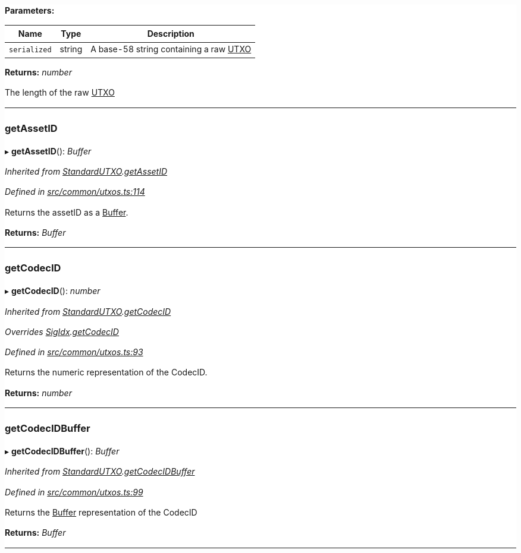 **Parameters:**

| Name         | Type   | Description                                                         |
| ------------ | ------ | ------------------------------------------------------------------- |
| `serialized` | string | A base-58 string containing a raw [UTXO](api_platformvm_utxos.utxo) |

**Returns:** _number_

The length of the raw [UTXO](api_platformvm_utxos.utxo)

---

### getAssetID

▸ **getAssetID**(): _Buffer_

_Inherited from [StandardUTXO](common_utxos.standardutxo).[getAssetID](common_utxos.standardutxo#getassetid)_

_Defined in [src/common/utxos.ts:114](https://github.com/chain4travel/caminojs/blob/3883166/src/common/utxos.ts#L114)_

Returns the assetID as a [Buffer](https://github.com/feross/buffer).

**Returns:** _Buffer_

---

### getCodecID

▸ **getCodecID**(): _number_

_Inherited from [StandardUTXO](common_utxos.standardutxo).[getCodecID](common_utxos.standardutxo#getcodecid)_

_Overrides [SigIdx](common_signature.sigidx).[getCodecID](common_signature.sigidx#getcodecid)_

_Defined in [src/common/utxos.ts:93](https://github.com/chain4travel/caminojs/blob/3883166/src/common/utxos.ts#L93)_

Returns the numeric representation of the CodecID.

**Returns:** _number_

---

### getCodecIDBuffer

▸ **getCodecIDBuffer**(): _Buffer_

_Inherited from [StandardUTXO](common_utxos.standardutxo).[getCodecIDBuffer](common_utxos.standardutxo#getcodecidbuffer)_

_Defined in [src/common/utxos.ts:99](https://github.com/chain4travel/caminojs/blob/3883166/src/common/utxos.ts#L99)_

Returns the [Buffer](https://github.com/feross/buffer) representation of the CodecID

**Returns:** _Buffer_

---